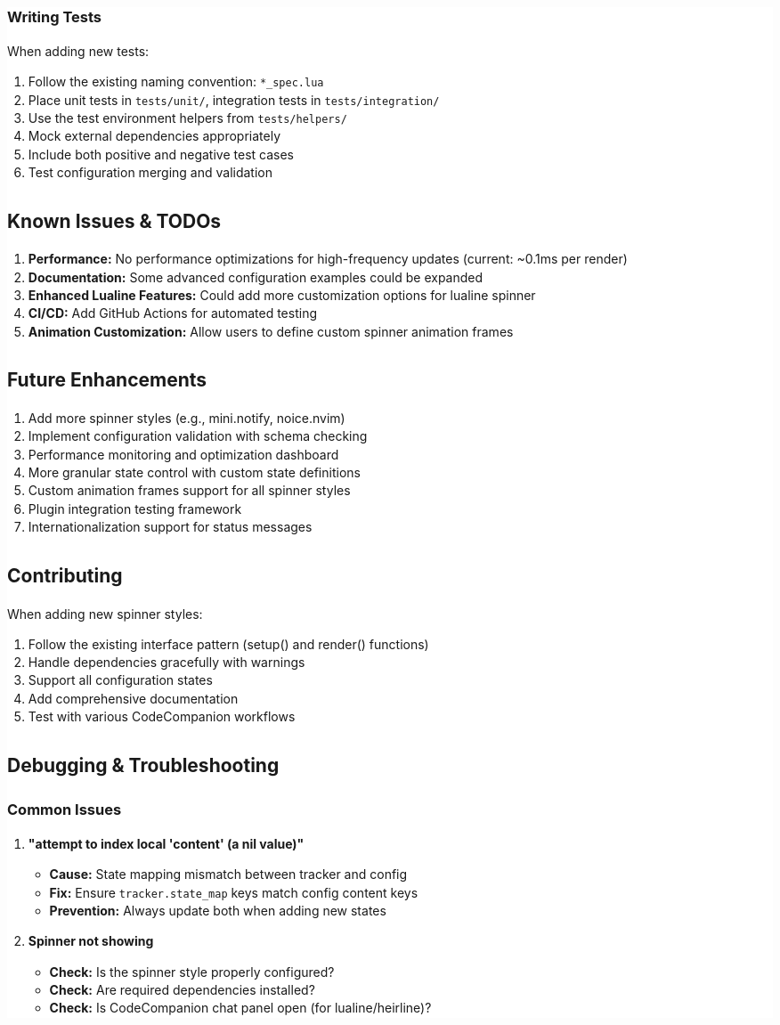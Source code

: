 ### Writing Tests

When adding new tests:
1. Follow the existing naming convention: `*_spec.lua`
2. Place unit tests in `tests/unit/`, integration tests in `tests/integration/`
3. Use the test environment helpers from `tests/helpers/`
4. Mock external dependencies appropriately
5. Include both positive and negative test cases
6. Test configuration merging and validation

## Known Issues & TODOs

1. **Performance:** No performance optimizations for high-frequency updates (current: ~0.1ms per render)
2. **Documentation:** Some advanced configuration examples could be expanded
3. **Enhanced Lualine Features:** Could add more customization options for lualine spinner
4. **CI/CD:** Add GitHub Actions for automated testing
5. **Animation Customization:** Allow users to define custom spinner animation frames

## Future Enhancements

1. Add more spinner styles (e.g., mini.notify, noice.nvim)
2. Implement configuration validation with schema checking
3. Performance monitoring and optimization dashboard
4. More granular state control with custom state definitions
5. Custom animation frames support for all spinner styles
6. Plugin integration testing framework
7. Internationalization support for status messages

## Contributing

When adding new spinner styles:
1. Follow the existing interface pattern (setup() and render() functions)
2. Handle dependencies gracefully with warnings
3. Support all configuration states
4. Add comprehensive documentation
5. Test with various CodeCompanion workflows

## Debugging & Troubleshooting

### Common Issues

1. **"attempt to index local 'content' (a nil value)"**
   - **Cause:** State mapping mismatch between tracker and config
   - **Fix:** Ensure `tracker.state_map` keys match config content keys
   - **Prevention:** Always update both when adding new states

2. **Spinner not showing**
   - **Check:** Is the spinner style properly configured?
   - **Check:** Are required dependencies installed?
   - **Check:** Is CodeCompanion chat panel open (for lualine/heirline)?
